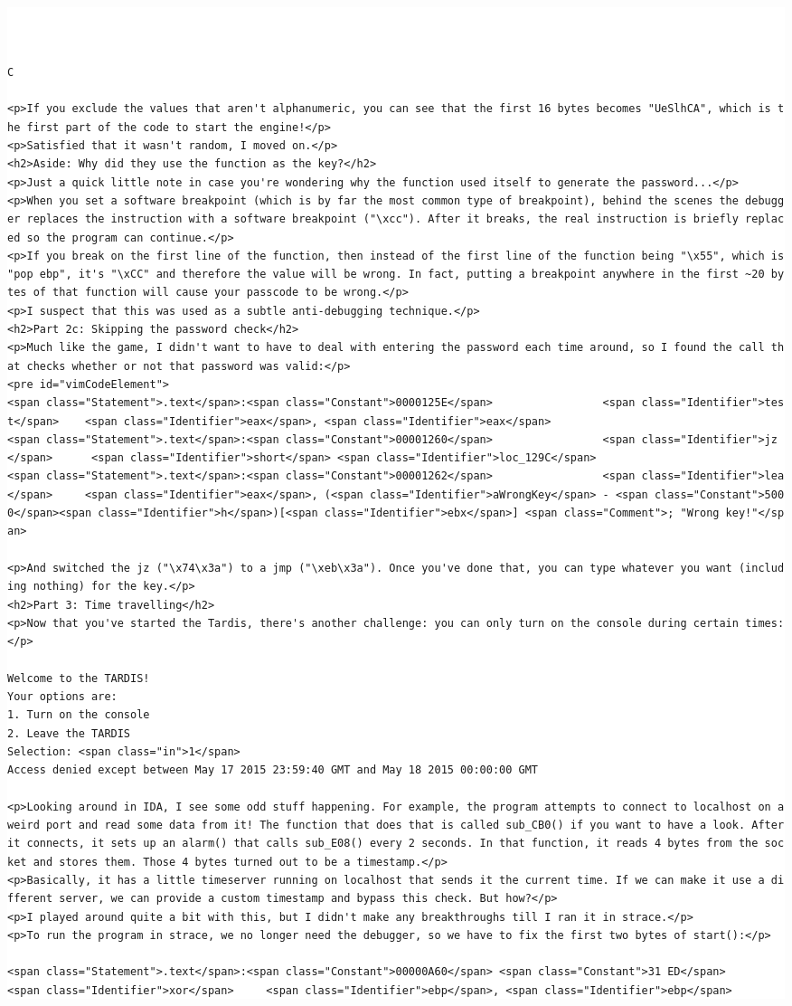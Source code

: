 ```



C

<p>If you exclude the values that aren't alphanumeric, you can see that the first 16 bytes becomes "UeSlhCA", which is the first part of the code to start the engine!</p>
<p>Satisfied that it wasn't random, I moved on.</p>
<h2>Aside: Why did they use the function as the key?</h2>
<p>Just a quick little note in case you're wondering why the function used itself to generate the password...</p>
<p>When you set a software breakpoint (which is by far the most common type of breakpoint), behind the scenes the debugger replaces the instruction with a software breakpoint ("\xcc"). After it breaks, the real instruction is briefly replaced so the program can continue.</p>
<p>If you break on the first line of the function, then instead of the first line of the function being "\x55", which is "pop ebp", it's "\xCC" and therefore the value will be wrong. In fact, putting a breakpoint anywhere in the first ~20 bytes of that function will cause your passcode to be wrong.</p>
<p>I suspect that this was used as a subtle anti-debugging technique.</p>
<h2>Part 2c: Skipping the password check</h2>
<p>Much like the game, I didn't want to have to deal with entering the password each time around, so I found the call that checks whether or not that password was valid:</p>
<pre id="vimCodeElement">
<span class="Statement">.text</span>:<span class="Constant">0000125E</span>                 <span class="Identifier">test</span>    <span class="Identifier">eax</span>, <span class="Identifier">eax</span>
<span class="Statement">.text</span>:<span class="Constant">00001260</span>                 <span class="Identifier">jz</span>      <span class="Identifier">short</span> <span class="Identifier">loc_129C</span>
<span class="Statement">.text</span>:<span class="Constant">00001262</span>                 <span class="Identifier">lea</span>     <span class="Identifier">eax</span>, (<span class="Identifier">aWrongKey</span> - <span class="Constant">5000</span><span class="Identifier">h</span>)[<span class="Identifier">ebx</span>] <span class="Comment">; "Wrong key!"</span>

<p>And switched the jz ("\x74\x3a") to a jmp ("\xeb\x3a"). Once you've done that, you can type whatever you want (including nothing) for the key.</p>
<h2>Part 3: Time travelling</h2>
<p>Now that you've started the Tardis, there's another challenge: you can only turn on the console during certain times:</p>

Welcome to the TARDIS!
Your options are:
1. Turn on the console
2. Leave the TARDIS
Selection: <span class="in">1</span>
Access denied except between May 17 2015 23:59:40 GMT and May 18 2015 00:00:00 GMT

<p>Looking around in IDA, I see some odd stuff happening. For example, the program attempts to connect to localhost on a weird port and read some data from it! The function that does that is called sub_CB0() if you want to have a look. After it connects, it sets up an alarm() that calls sub_E08() every 2 seconds. In that function, it reads 4 bytes from the socket and stores them. Those 4 bytes turned out to be a timestamp.</p>
<p>Basically, it has a little timeserver running on localhost that sends it the current time. If we can make it use a different server, we can provide a custom timestamp and bypass this check. But how?</p>
<p>I played around quite a bit with this, but I didn't make any breakthroughs till I ran it in strace.</p>
<p>To run the program in strace, we no longer need the debugger, so we have to fix the first two bytes of start():</p>

<span class="Statement">.text</span>:<span class="Constant">00000A60</span> <span class="Constant">31 ED</span>                                   <span class="Identifier">xor</span>     <span class="Identifier">ebp</span>, <span class="Identifier">ebp</span>
```